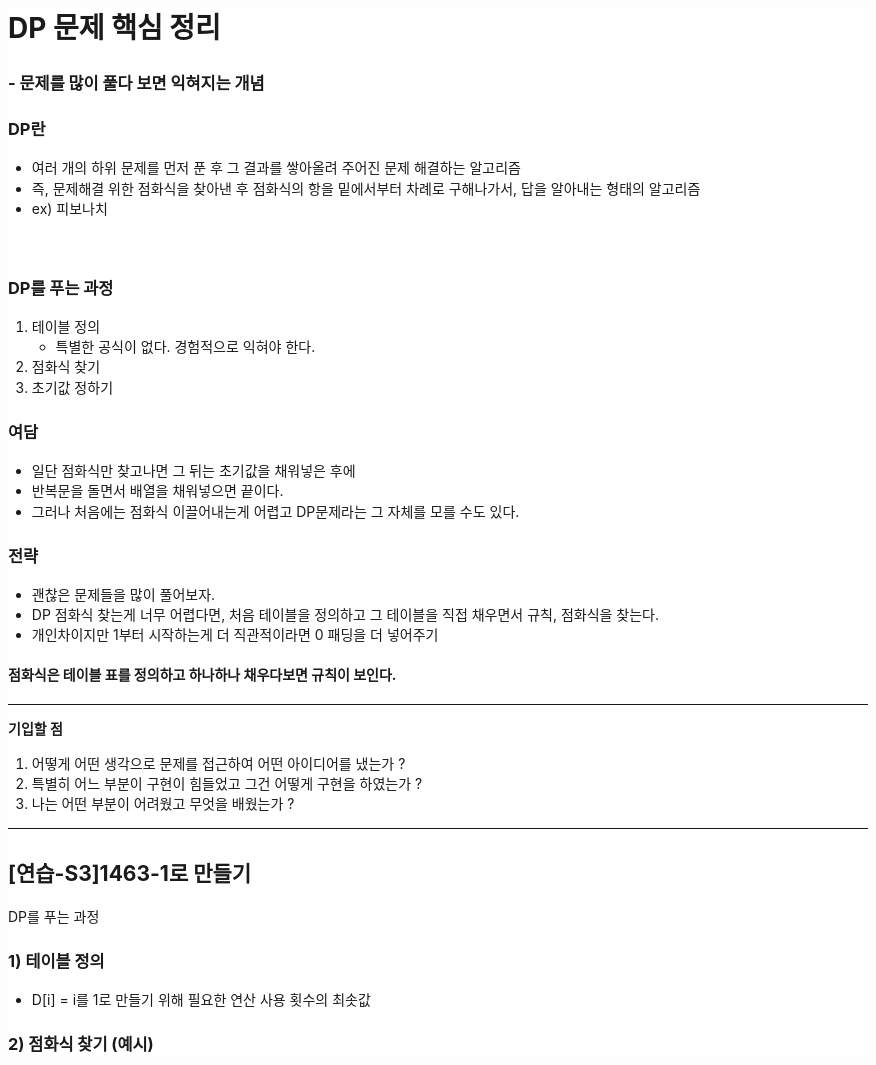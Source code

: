 # DP 문제 핵심 정리

### - 문제를 많이 풀다 보면 익혀지는 개념

### DP란

- 여러 개의 하위 문제를 먼저 푼 후 그 결과를 쌓아올려 주어진 문제 해결하는 알고리즘
- 즉, 문제해결 위한 점화식을 찾아낸 후 점화식의 항을 밑에서부터 차례로 구해나가서, 답을 알아내는 형태의 알고리즘
- ex) 피보나치

<br />

### DP를 푸는 과정

1) 테이블 정의
    - 특별한 공식이 없다. 경험적으로 익혀야 한다.
2) 점화식 찾기
3) 초기값 정하기

### 여담

- 일단 점화식만 찾고나면 그 뒤는 초기값을 채워넣은 후에
- 반복문을 돌면서 배열을 채워넣으면 끝이다.
- 그러나 처음에는 점화식 이끌어내는게 어렵고 DP문제라는 그 자체를 모를 수도 있다.

### 전략

- 괜찮은 문제들을 많이 풀어보자.
- DP 점화식 찾는게 너무 어렵다면, 처음 테이블을 정의하고 그 테이블을 직접 채우면서 규칙, 점화식을 찾는다.
- 개인차이지만 1부터 시작하는게 더 직관적이라면 0 패딩을 더 넣어주기

#### 점화식은 테이블 표를 정의하고 하나하나 채우다보면 규칙이 보인다.

- - -

**기입할 점**

1) 어떻게 어떤 생각으로 문제를 접근하여 어떤 아이디어를 냈는가 ?
2) 특별히 어느 부분이 구현이 힘들었고 그건 어떻게 구현을 하였는가 ?
3) 나는 어떤 부분이 어려웠고 무엇을 배웠는가 ?

- - -

## [연습-S3]1463-1로 만들기

DP를 푸는 과정

### 1) 테이블 정의

- D[i] = i를 1로 만들기 위해 필요한 연산 사용 횟수의 최솟값

### 2) 점화식 찾기 (예시)
